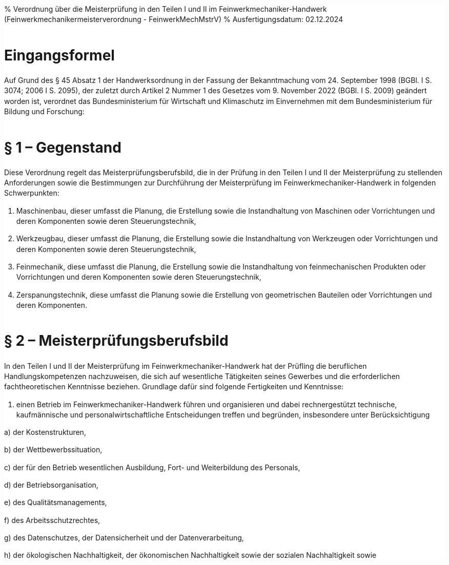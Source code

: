 % Verordnung über die Meisterprüfung in den Teilen I und II im Feinwerkmechaniker-Handwerk  (Feinwerkmechanikermeisterverordnung - FeinwerkMechMstrV)
% Ausfertigungsdatum: 02.12.2024
 
# Eingangsformel

Auf Grund des § 45 Absatz 1 der Handwerksordnung in der Fassung der Bekanntmachung vom 24. September 1998 (BGBl. I S. 3074; 2006 I S. 2095), der zuletzt durch Artikel 2 Nummer 1 des Gesetzes vom 9. November 2022 (BGBl. I S. 2009) geändert worden ist, verordnet das Bundesministerium für Wirtschaft und Klimaschutz im Einvernehmen mit dem Bundesministerium für Bildung und Forschung:

# § 1 – Gegenstand

Diese Verordnung regelt das Meisterprüfungsberufsbild, die in der Prüfung in den Teilen I und II der Meisterprüfung zu stellenden Anforderungen sowie die Bestimmungen zur Durchführung der Meisterprüfung im Feinwerkmechaniker-Handwerk in folgenden Schwerpunkten:

1. Maschinenbau, dieser umfasst die Planung, die Erstellung sowie die Instandhaltung von Maschinen oder Vorrichtungen und deren Komponenten sowie deren Steuerungstechnik,

2. Werkzeugbau, dieser umfasst die Planung, die Erstellung sowie die Instandhaltung von Werkzeugen oder Vorrichtungen und deren Komponenten sowie deren Steuerungstechnik,

3. Feinmechanik, diese umfasst die Planung, die Erstellung sowie die Instandhaltung von feinmechanischen Produkten oder Vorrichtungen und deren Komponenten sowie deren Steuerungstechnik,

4. Zerspanungstechnik, diese umfasst die Planung sowie die Erstellung von geometrischen Bauteilen oder Vorrichtungen und deren Komponenten.

# § 2 – Meisterprüfungsberufsbild

In den Teilen I und II der Meisterprüfung im Feinwerkmechaniker-Handwerk hat der Prüfling die beruflichen Handlungskompetenzen nachzuweisen, die sich auf wesentliche Tätigkeiten seines Gewerbes und die erforderlichen fachtheoretischen Kenntnisse beziehen. Grundlage dafür sind folgende Fertigkeiten und Kenntnisse:

1. einen Betrieb im Feinwerkmechaniker-Handwerk führen und organisieren und dabei rechnergestützt technische, kaufmännische und personalwirtschaftliche Entscheidungen treffen und begründen, insbesondere unter Berücksichtigung

a) der Kostenstrukturen,

b) der Wettbewerbssituation,

c) der für den Betrieb wesentlichen Ausbildung, Fort- und Weiterbildung des Personals,

d) der Betriebsorganisation,

e) des Qualitätsmanagements,

f) des Arbeitsschutzrechtes,

g) des Datenschutzes, der Datensicherheit und der Datenverarbeitung,

h) der ökologischen Nachhaltigkeit, der ökonomischen Nachhaltigkeit sowie der sozialen Nachhaltigkeit sowie

